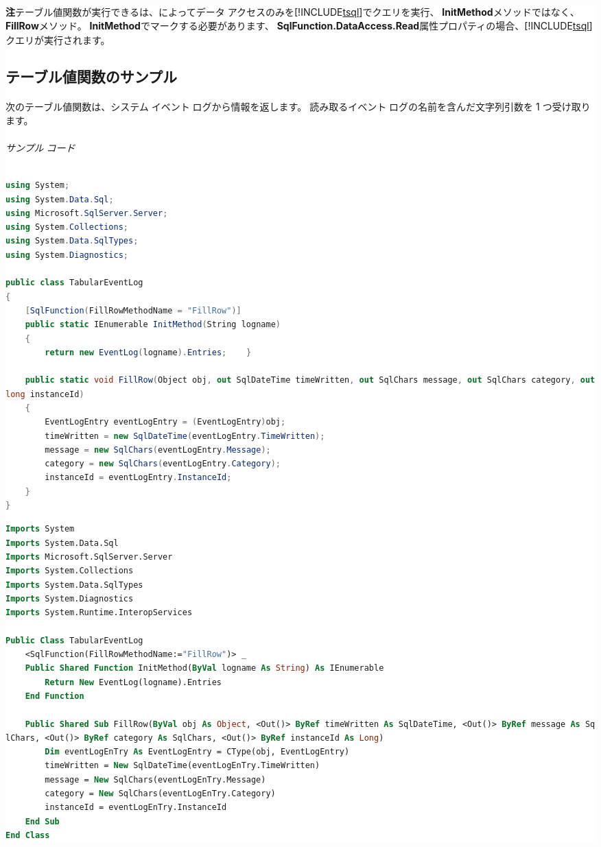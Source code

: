  **注**テーブル値関数が実行できるは、によってデータ アクセスのみを[!INCLUDE[tsql](../../includes/tsql-md.md)]でクエリを実行、 **InitMethod**メソッドではなく、 **FillRow**メソッド。 **InitMethod**でマークする必要があります、 **SqlFunction.DataAccess.Read**属性プロパティの場合、[!INCLUDE[tsql](../../includes/tsql-md.md)]クエリが実行されます。  
  
## <a name="a-sample-table-valued-function"></a>テーブル値関数のサンプル  
 次のテーブル値関数は、システム イベント ログから情報を返します。 読み取るイベント ログの名前を含んだ文字列引数を 1 つ受け取ります。  
  
###### <a name="sample-code"></a>サンプル コード  
  
```csharp  
using System;  
using System.Data.Sql;  
using Microsoft.SqlServer.Server;  
using System.Collections;  
using System.Data.SqlTypes;  
using System.Diagnostics;  
  
public class TabularEventLog  
{  
    [SqlFunction(FillRowMethodName = "FillRow")]  
    public static IEnumerable InitMethod(String logname)  
    {  
        return new EventLog(logname).Entries;    }  
  
    public static void FillRow(Object obj, out SqlDateTime timeWritten, out SqlChars message, out SqlChars category, out long instanceId)  
    {  
        EventLogEntry eventLogEntry = (EventLogEntry)obj;  
        timeWritten = new SqlDateTime(eventLogEntry.TimeWritten);  
        message = new SqlChars(eventLogEntry.Message);  
        category = new SqlChars(eventLogEntry.Category);  
        instanceId = eventLogEntry.InstanceId;  
    }  
}  
```  
  
```vb  
Imports System  
Imports System.Data.Sql  
Imports Microsoft.SqlServer.Server  
Imports System.Collections  
Imports System.Data.SqlTypes  
Imports System.Diagnostics  
Imports System.Runtime.InteropServices  
  
Public Class TabularEventLog  
    <SqlFunction(FillRowMethodName:="FillRow")> _  
    Public Shared Function InitMethod(ByVal logname As String) As IEnumerable  
        Return New EventLog(logname).Entries  
    End Function  
  
    Public Shared Sub FillRow(ByVal obj As Object, <Out()> ByRef timeWritten As SqlDateTime, <Out()> ByRef message As SqlChars, <Out()> ByRef category As SqlChars, <Out()> ByRef instanceId As Long)  
        Dim eventLogEnTry As EventLogEntry = CType(obj, EventLogEntry)  
        timeWritten = New SqlDateTime(eventLogEnTry.TimeWritten)  
        message = New SqlChars(eventLogEnTry.Message)  
        category = New SqlChars(eventLogEnTry.Category)  
        instanceId = eventLogEnTry.InstanceId  
    End Sub  
End Class  
```  
  